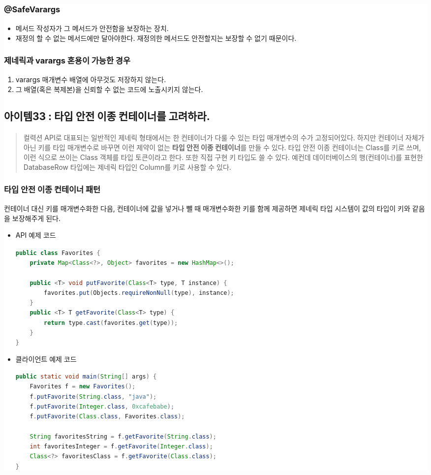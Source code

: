 ### @SafeVarargs

- 메서드 작성자가 그 메서드가 안전함을 보장하는 장치.
- 재정의 할 수 없는 메서드에만 달아야한다. 재정의한 메서드도 안전할지는 보장할 수 없기 때문이다.

### 제네릭과 varargs 혼용이 가능한 경우

1. varargs 매개변수 배열에 아무것도 저장하지 않는다.
2. 그 배열(혹은 복제본)을 신뢰할 수 없는 코드에 노출시키지 않는다.

## 아이템33 : 타입 안전 이종 컨테이너를 고려하라.

> 컬력션 API로 대표되는 일반적인 제네릭 형태에서는 한 컨테이너가 다룰 수 있는 타입 매개변수의 수가 고정되어있다. 하지만 컨테이너 자체가 아닌 키를 타입 매개변수로 바꾸면 이런 제약이 없는 **타입 안전 이종 컨테이너**를 만들 수 있다. 타입 안전 이종 컨테이너는 Class를 키로 쓰며, 이런 식으로 쓰이는 Class 객체를 타입 토큰이라고 한다. 또한 직접 구현 키 타입도 쓸 수 있다. 예컨데 데이터베이스의 행(컨테이너)를 표현한 DatabaseRow 타입에는 제네릭 타입인 Column<T>를 키로 사용할 수 있다.

### 타입 안전 이종 컨테이너 패턴

컨테이너 대신 키를 매개변수화한 다음, 컨테이너에 값을 넣거나 뺄 때 매개변수화한 키를 함께 제공하면 제네릭 타입 시스템이 값의 타입이 키와 같음을 보장해주게 된다.

- API 예제 코드

    ```java
    public class Favorites {
    	private Map<Class<?>, Object> favorites = new HashMap<>();

    	public <T> void putFavorite(Class<T> type, T instance) {
    		favorites.put(Objects.requireNonNull(type), instance);
    	}
    	public <T> T getFavorite(Class<T> type) {
    		return type.cast(favorites.get(type));
    	}
    } 
    ```

- 클라이언트 예제 코드

    ```java
    public static void main(String[] args) {
    	Favorites f = new Favorites();
    	f.putFavorite(String.class, "java");
    	f.putFavorite(Integer.class, 0xcafebabe);
    	f.putFavorite(Class.class, Favorites.class);
    	
    	String favoritesString = f.getFavorite(String.class);
    	int favoritesInteger = f.getFavorite(Integer.class);
    	Class<?> favoritesClass = f.getFavorite(Class.class);
    }
    ```